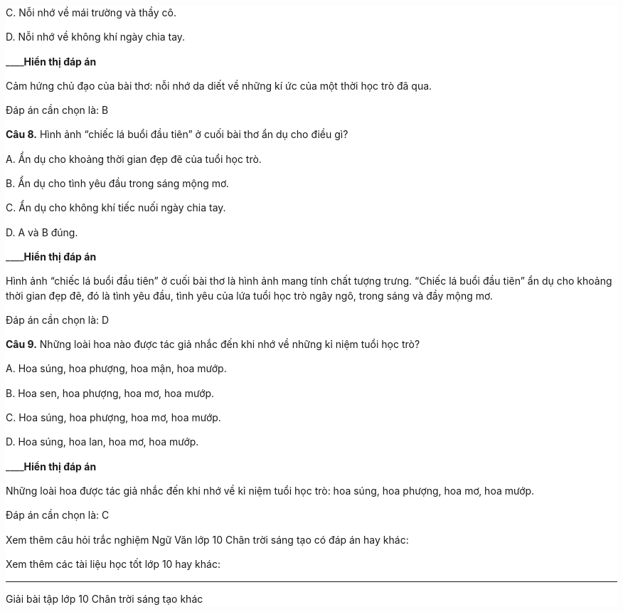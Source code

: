 C. Nỗi nhớ về mái trường và thầy cô.

D. Nỗi nhớ về không khí ngày chia tay.

____**Hiển thị đáp án**

Cảm hứng chủ đạo của bài thơ: nỗi nhớ da diết về những kí ức của một thời học trò đã qua.

Đáp án cần chọn là: B

**Câu 8.** Hình ảnh “chiếc lá buổi đầu tiên” ở cuối bài thơ ẩn dụ cho điều gì?

A. Ẩn dụ cho khoảng thời gian đẹp đẽ của tuổi học trò.

B. Ẩn dụ cho tình yêu đầu trong sáng mộng mơ.

C. Ẩn dụ cho không khí tiếc nuối ngày chia tay.

D. A và B đúng.

____**Hiển thị đáp án**

Hình ảnh “chiếc lá buổi đầu tiên” ở cuối bài thơ là hình ảnh mang tính chất tượng trưng. “Chiếc lá buổi đầu tiên” ẩn dụ cho khoảng thời gian đẹp đẽ, đó là tình yêu đầu, tình yêu của lứa tuổi học trò ngây ngô, trong sáng và đầy mộng mơ.

Đáp án cần chọn là: D

**Câu 9.** Những loài hoa nào được tác giả nhắc đến khi nhớ về những kỉ niệm tuổi học trò?

A. Hoa súng, hoa phượng, hoa mận, hoa mướp.

B. Hoa sen, hoa phượng, hoa mơ, hoa mướp.

C. Hoa súng, hoa phượng, hoa mơ, hoa mướp.

D. Hoa súng, hoa lan, hoa mơ, hoa mướp.

____**Hiển thị đáp án**

Những loài hoa được tác giả nhắc đến khi nhớ về kỉ niệm tuổi học trò: hoa súng, hoa phượng, hoa mơ, hoa mướp.

Đáp án cần chọn là: C

Xem thêm câu hỏi trắc nghiệm Ngữ Văn lớp 10 Chân trời sáng tạo có đáp án hay khác:

Xem thêm các tài liệu học tốt lớp 10 hay khác:

* * *

Giải bài tập lớp 10 Chân trời sáng tạo khác
